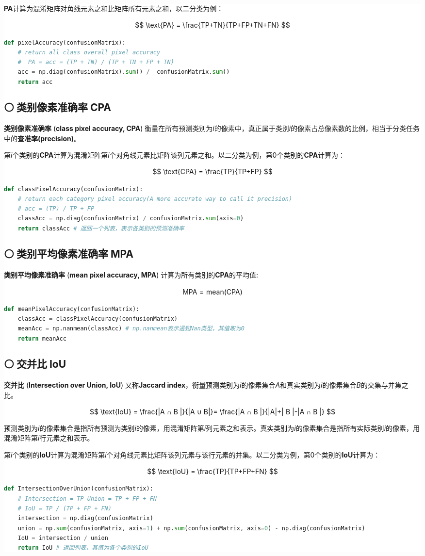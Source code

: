 **PA**计算为混淆矩阵对角线元素之和比矩阵所有元素之和，以二分类为例：

$$ \text{PA} = \frac{TP+TN}{TP+FP+TN+FN} $$

```python
def pixelAccuracy(confusionMatrix):
    # return all class overall pixel accuracy
    #  PA = acc = (TP + TN) / (TP + TN + FP + TN)
    acc = np.diag(confusionMatrix).sum() /  confusionMatrix.sum()
    return acc
```

## ⚪ 类别像素准确率 CPA
**类别像素准确率** (**class pixel accuracy, CPA**) 衡量在所有预测类别为$i$的像素中，真正属于类别$i$的像素占总像素数的比例，相当于分类任务中的**查准率(precision)**。

第$i$个类别的**CPA**计算为混淆矩阵第$i$个对角线元素比矩阵该列元素之和。以二分类为例，第$0$个类别的**CPA**计算为：

$$ \text{CPA} = \frac{TP}{TP+FP} $$

```python
def classPixelAccuracy(confusionMatrix):
    # return each category pixel accuracy(A more accurate way to call it precision)
    # acc = (TP) / TP + FP
    classAcc = np.diag(confusionMatrix) / confusionMatrix.sum(axis=0)
    return classAcc # 返回一个列表，表示各类别的预测准确率
```

## ⚪ 类别平均像素准确率 MPA
**类别平均像素准确率** (**mean pixel accuracy, MPA**) 计算为所有类别的**CPA**的平均值:

$$ \text{MPA} = \text{mean}(\text{CPA}) $$

```python
def meanPixelAccuracy(confusionMatrix):
    classAcc = classPixelAccuracy(confusionMatrix)
    meanAcc = np.nanmean(classAcc) # np.nanmean表示遇到Nan类型，其值取为0
    return meanAcc 
```

## ⚪ 交并比 IoU
**交并比** (**Intersection over Union, IoU**) 又称**Jaccard index**，衡量预测类别为$i$的像素集合$A$和真实类别为$i$的像素集合$B$的交集与并集之比。

$$ \text{IoU} = \frac{|A ∩ B |}{|A ∪ B|}= \frac{|A ∩ B |}{|A|+| B |-|A ∩ B |} $$

预测类别为$i$的像素集合是指所有预测为类别$i$的像素，用混淆矩阵第$i$列元素之和表示。真实类别为$i$的像素集合是指所有实际类别$i$的像素，用混淆矩阵第$i$行元素之和表示。

第$i$个类别的**IoU**计算为混淆矩阵第$i$个对角线元素比矩阵该列元素与该行元素的并集。以二分类为例，第$0$个类别的**IoU**计算为：

$$ \text{IoU} = \frac{TP}{TP+FP+FN} $$

```python
def IntersectionOverUnion(confusionMatrix):
    # Intersection = TP Union = TP + FP + FN
    # IoU = TP / (TP + FP + FN)
    intersection = np.diag(confusionMatrix)
    union = np.sum(confusionMatrix, axis=1) + np.sum(confusionMatrix, axis=0) - np.diag(confusionMatrix) 
    IoU = intersection / union  
    return IoU # 返回列表，其值为各个类别的IoU
```
